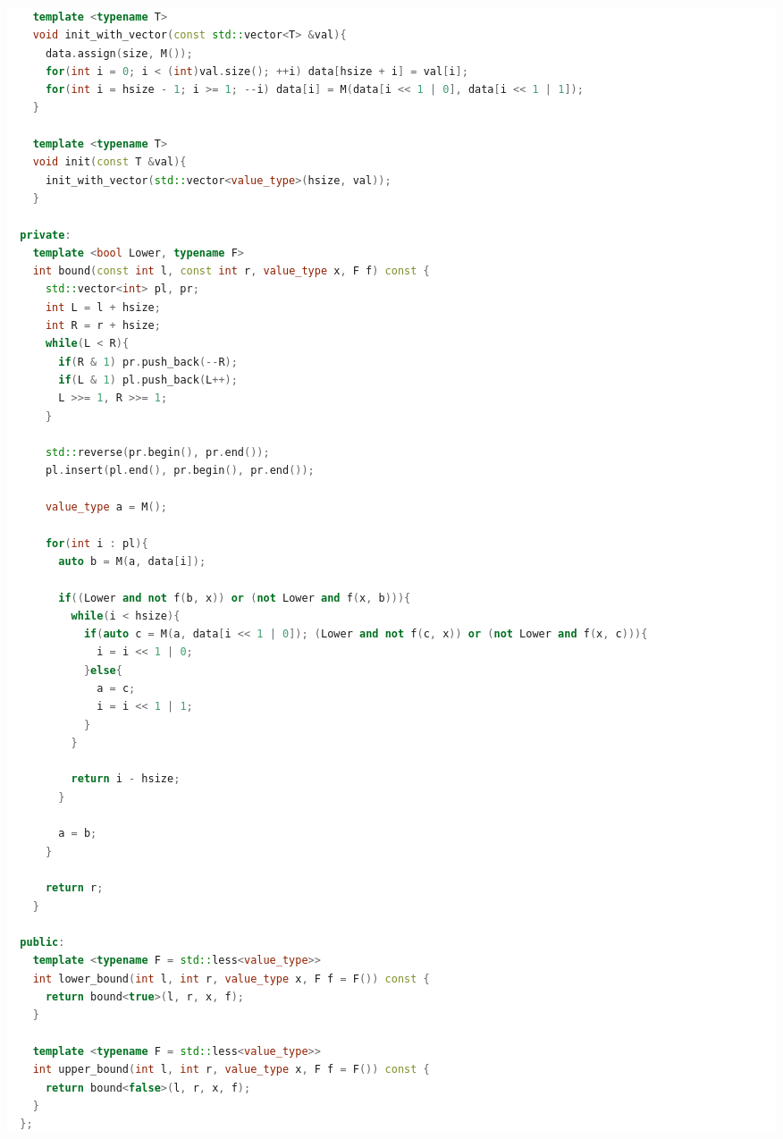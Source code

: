 ```cpp
    template <typename T>
    void init_with_vector(const std::vector<T> &val){
      data.assign(size, M());
      for(int i = 0; i < (int)val.size(); ++i) data[hsize + i] = val[i];
      for(int i = hsize - 1; i >= 1; --i) data[i] = M(data[i << 1 | 0], data[i << 1 | 1]);
    }

    template <typename T>
    void init(const T &val){
      init_with_vector(std::vector<value_type>(hsize, val));
    }

  private:
    template <bool Lower, typename F>
    int bound(const int l, const int r, value_type x, F f) const {
      std::vector<int> pl, pr;
      int L = l + hsize;
      int R = r + hsize;
      while(L < R){
        if(R & 1) pr.push_back(--R);
        if(L & 1) pl.push_back(L++);
        L >>= 1, R >>= 1;
      }

      std::reverse(pr.begin(), pr.end());
      pl.insert(pl.end(), pr.begin(), pr.end());

      value_type a = M();

      for(int i : pl){
        auto b = M(a, data[i]);

        if((Lower and not f(b, x)) or (not Lower and f(x, b))){
          while(i < hsize){
            if(auto c = M(a, data[i << 1 | 0]); (Lower and not f(c, x)) or (not Lower and f(x, c))){
              i = i << 1 | 0;
            }else{
              a = c;
              i = i << 1 | 1;
            }
          }

          return i - hsize;
        }

        a = b;
      }

      return r;
    }

  public:
    template <typename F = std::less<value_type>>
    int lower_bound(int l, int r, value_type x, F f = F()) const {
      return bound<true>(l, r, x, f);
    }

    template <typename F = std::less<value_type>>
    int upper_bound(int l, int r, value_type x, F f = F()) const {
      return bound<false>(l, r, x, f);
    }
  };
```
